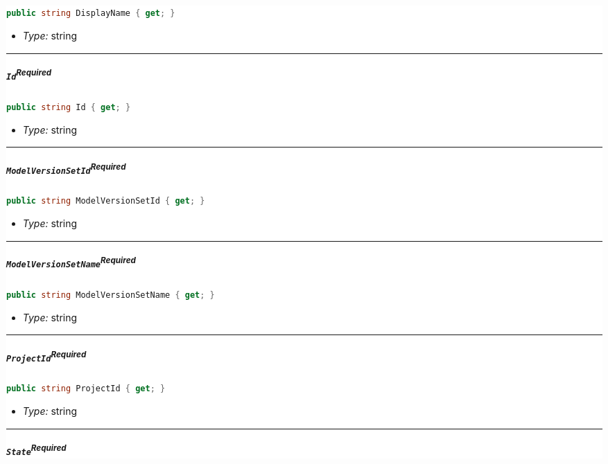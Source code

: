 ```csharp
public string DisplayName { get; }
```

- *Type:* string

---

##### `Id`<sup>Required</sup> <a name="Id" id="rhizo-co-terraform-provider-oci.dataOciDatascienceModels.DataOciDatascienceModels.property.id"></a>

```csharp
public string Id { get; }
```

- *Type:* string

---

##### `ModelVersionSetId`<sup>Required</sup> <a name="ModelVersionSetId" id="rhizo-co-terraform-provider-oci.dataOciDatascienceModels.DataOciDatascienceModels.property.modelVersionSetId"></a>

```csharp
public string ModelVersionSetId { get; }
```

- *Type:* string

---

##### `ModelVersionSetName`<sup>Required</sup> <a name="ModelVersionSetName" id="rhizo-co-terraform-provider-oci.dataOciDatascienceModels.DataOciDatascienceModels.property.modelVersionSetName"></a>

```csharp
public string ModelVersionSetName { get; }
```

- *Type:* string

---

##### `ProjectId`<sup>Required</sup> <a name="ProjectId" id="rhizo-co-terraform-provider-oci.dataOciDatascienceModels.DataOciDatascienceModels.property.projectId"></a>

```csharp
public string ProjectId { get; }
```

- *Type:* string

---

##### `State`<sup>Required</sup> <a name="State" id="rhizo-co-terraform-provider-oci.dataOciDatascienceModels.DataOciDatascienceModels.property.state"></a>
